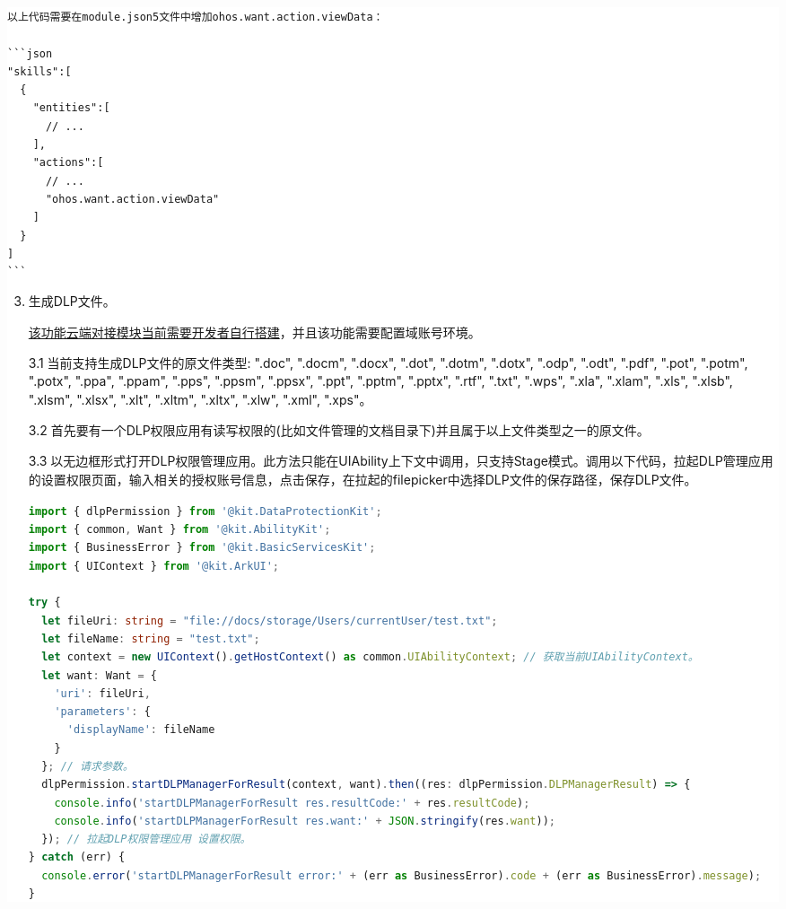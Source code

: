     以上代码需要在module.json5文件中增加ohos.want.action.viewData：

    ```json
    "skills":[
      {
        "entities":[
          // ...
        ],
        "actions":[
          // ...
          "ohos.want.action.viewData"
        ]
      }
    ]
    ```

3. 生成DLP文件。

    [该功能云端对接模块当前需要开发者自行搭建](../DataProtectionKit/dlp-overview.md)，并且该功能需要配置域账号环境。

    3.1 当前支持生成DLP文件的原文件类型: ".doc", ".docm", ".docx", ".dot", ".dotm", ".dotx", ".odp", ".odt", ".pdf", ".pot", ".potm", ".potx", ".ppa", ".ppam", ".pps", ".ppsm", ".ppsx", ".ppt", ".pptm", ".pptx", ".rtf", ".txt", ".wps", ".xla", ".xlam", ".xls", ".xlsb", ".xlsm", ".xlsx", ".xlt", ".xltm", ".xltx", ".xlw", ".xml", ".xps"。

    3.2 首先要有一个DLP权限应用有读写权限的(比如文件管理的文档目录下)并且属于以上文件类型之一的原文件。

    3.3 以无边框形式打开DLP权限管理应用。此方法只能在UIAbility上下文中调用，只支持Stage模式。调用以下代码，拉起DLP管理应用的设置权限页面，输入相关的授权账号信息，点击保存，在拉起的filepicker中选择DLP文件的保存路径，保存DLP文件。

    ```ts
    import { dlpPermission } from '@kit.DataProtectionKit';
    import { common, Want } from '@kit.AbilityKit';
    import { BusinessError } from '@kit.BasicServicesKit';
    import { UIContext } from '@kit.ArkUI';

    try {
      let fileUri: string = "file://docs/storage/Users/currentUser/test.txt";
      let fileName: string = "test.txt";
      let context = new UIContext().getHostContext() as common.UIAbilityContext; // 获取当前UIAbilityContext。
      let want: Want = {
        'uri': fileUri,
        'parameters': {
          'displayName': fileName
        }
      }; // 请求参数。
      dlpPermission.startDLPManagerForResult(context, want).then((res: dlpPermission.DLPManagerResult) => {
        console.info('startDLPManagerForResult res.resultCode:' + res.resultCode);
        console.info('startDLPManagerForResult res.want:' + JSON.stringify(res.want));
      }); // 拉起DLP权限管理应用 设置权限。
    } catch (err) {
      console.error('startDLPManagerForResult error:' + (err as BusinessError).code + (err as BusinessError).message);
    }
    ```
